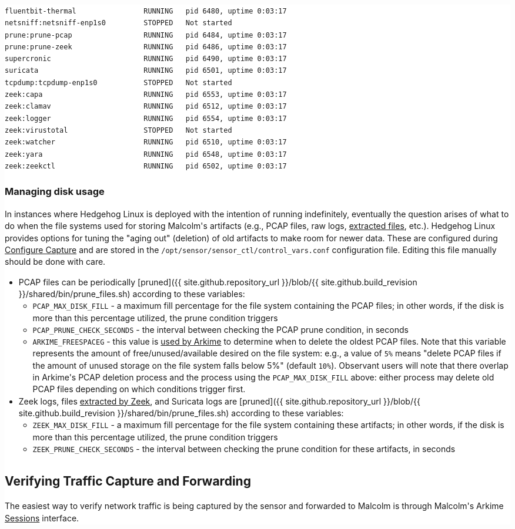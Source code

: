 ```
fluentbit-thermal                RUNNING   pid 6480, uptime 0:03:17
netsniff:netsniff-enp1s0         STOPPED   Not started
prune:prune-pcap                 RUNNING   pid 6484, uptime 0:03:17
prune:prune-zeek                 RUNNING   pid 6486, uptime 0:03:17
supercronic                      RUNNING   pid 6490, uptime 0:03:17
suricata                         RUNNING   pid 6501, uptime 0:03:17
tcpdump:tcpdump-enp1s0           STOPPED   Not started
zeek:capa                        RUNNING   pid 6553, uptime 0:03:17
zeek:clamav                      RUNNING   pid 6512, uptime 0:03:17
zeek:logger                      RUNNING   pid 6554, uptime 0:03:17
zeek:virustotal                  STOPPED   Not started
zeek:watcher                     RUNNING   pid 6510, uptime 0:03:17
zeek:yara                        RUNNING   pid 6548, uptime 0:03:17
zeek:zeekctl                     RUNNING   pid 6502, uptime 0:03:17
```

### <a name="HedgehogDiskUsage"></a>Managing disk usage

In instances where Hedgehog Linux is deployed with the intention of running indefinitely, eventually the question arises of what to do when the file systems used for storing Malcolm's artifacts (e.g., PCAP files, raw logs, [extracted files](file-scanning.md#ZeekFileExtraction), etc.). Hedgehog Linux provides options for tuning the "aging out" (deletion) of old artifacts to make room for newer data. These are configured during [Configure Capture](#HedgehogCapture) and are stored in the `/opt/sensor/sensor_ctl/control_vars.conf` configuration file. Editing this file manually should be done with care.

* PCAP files can be periodically [pruned]({{ site.github.repository_url }}/blob/{{ site.github.build_revision }}/shared/bin/prune_files.sh) according to these variables:
    - `PCAP_MAX_DISK_FILL` - a maximum fill percentage for the file system containing the PCAP files; in other words, if the disk is more than this percentage utilized, the prune condition triggers
    - `PCAP_PRUNE_CHECK_SECONDS` - the interval between checking the PCAP prune condition, in seconds
    - `ARKIME_FREESPACEG` - this value is [used by Arkime](https://arkime.com/settings#freespaceg) to determine when to delete the oldest PCAP files. Note that this variable represents the amount of free/unused/available desired on the file system: e.g., a value of `5%` means "delete PCAP files if the amount of unused storage on the file system falls below 5%" (default `10%`). Observant users will note that there overlap in Arkime's PCAP deletion process and the process using the `PCAP_MAX_DISK_FILL` above: either process may delete old PCAP files depending on which conditions trigger first.
* Zeek logs, files [extracted by Zeek](file-scanning.md#ZeekFileExtraction), and Suricata logs are [pruned]({{ site.github.repository_url }}/blob/{{ site.github.build_revision }}/shared/bin/prune_files.sh) according to these variables:
    - `ZEEK_MAX_DISK_FILL` - a maximum fill percentage for the file system containing these artifacts; in other words, if the disk is more than this percentage utilized, the prune condition triggers
    - `ZEEK_PRUNE_CHECK_SECONDS` - the interval between checking the prune condition for these artifacts, in seconds

## <a name="Verify"></a>Verifying Traffic Capture and Forwarding

The easiest way to verify network traffic is being captured by the sensor and forwarded to Malcolm is through Malcolm's Arkime [Sessions](arkime.md#ArkimeSessions) interface.

